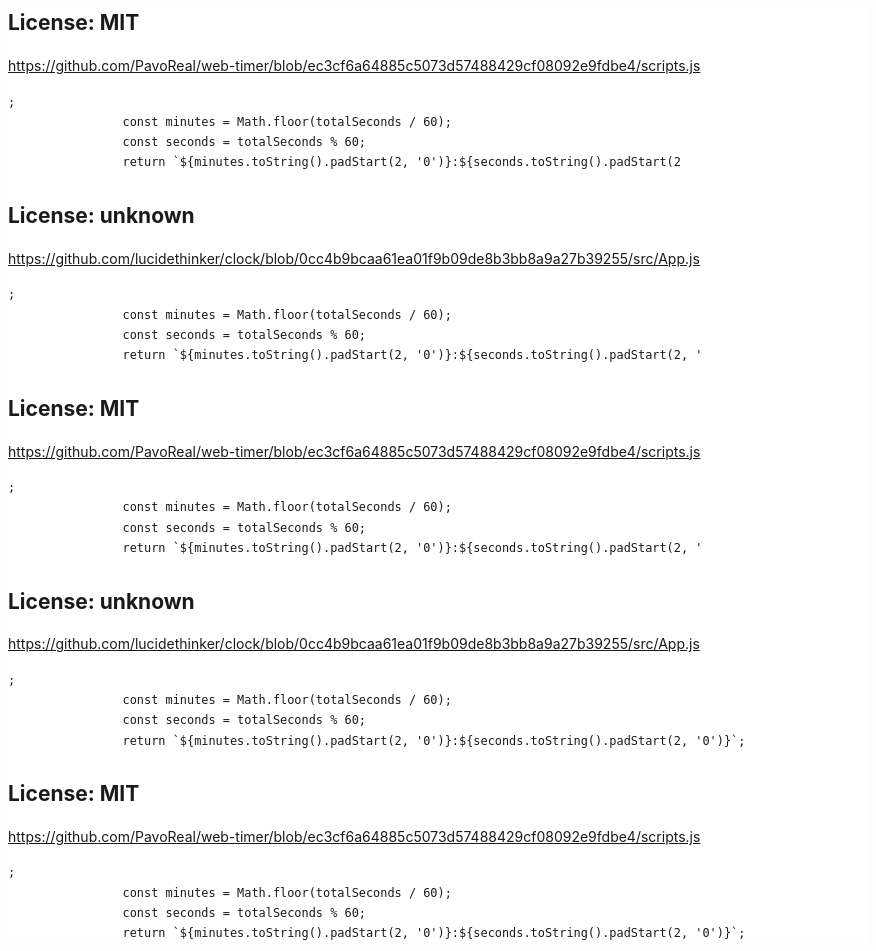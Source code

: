 
## License: MIT
https://github.com/PavoReal/web-timer/blob/ec3cf6a64885c5073d57488429cf08092e9fdbe4/scripts.js

```
;
                const minutes = Math.floor(totalSeconds / 60);
                const seconds = totalSeconds % 60;
                return `${minutes.toString().padStart(2, '0')}:${seconds.toString().padStart(2
```


## License: unknown
https://github.com/lucidethinker/clock/blob/0cc4b9bcaa61ea01f9b09de8b3bb8a9a27b39255/src/App.js

```
;
                const minutes = Math.floor(totalSeconds / 60);
                const seconds = totalSeconds % 60;
                return `${minutes.toString().padStart(2, '0')}:${seconds.toString().padStart(2, '
```


## License: MIT
https://github.com/PavoReal/web-timer/blob/ec3cf6a64885c5073d57488429cf08092e9fdbe4/scripts.js

```
;
                const minutes = Math.floor(totalSeconds / 60);
                const seconds = totalSeconds % 60;
                return `${minutes.toString().padStart(2, '0')}:${seconds.toString().padStart(2, '
```


## License: unknown
https://github.com/lucidethinker/clock/blob/0cc4b9bcaa61ea01f9b09de8b3bb8a9a27b39255/src/App.js

```
;
                const minutes = Math.floor(totalSeconds / 60);
                const seconds = totalSeconds % 60;
                return `${minutes.toString().padStart(2, '0')}:${seconds.toString().padStart(2, '0')}`;
```


## License: MIT
https://github.com/PavoReal/web-timer/blob/ec3cf6a64885c5073d57488429cf08092e9fdbe4/scripts.js

```
;
                const minutes = Math.floor(totalSeconds / 60);
                const seconds = totalSeconds % 60;
                return `${minutes.toString().padStart(2, '0')}:${seconds.toString().padStart(2, '0')}`;
```

